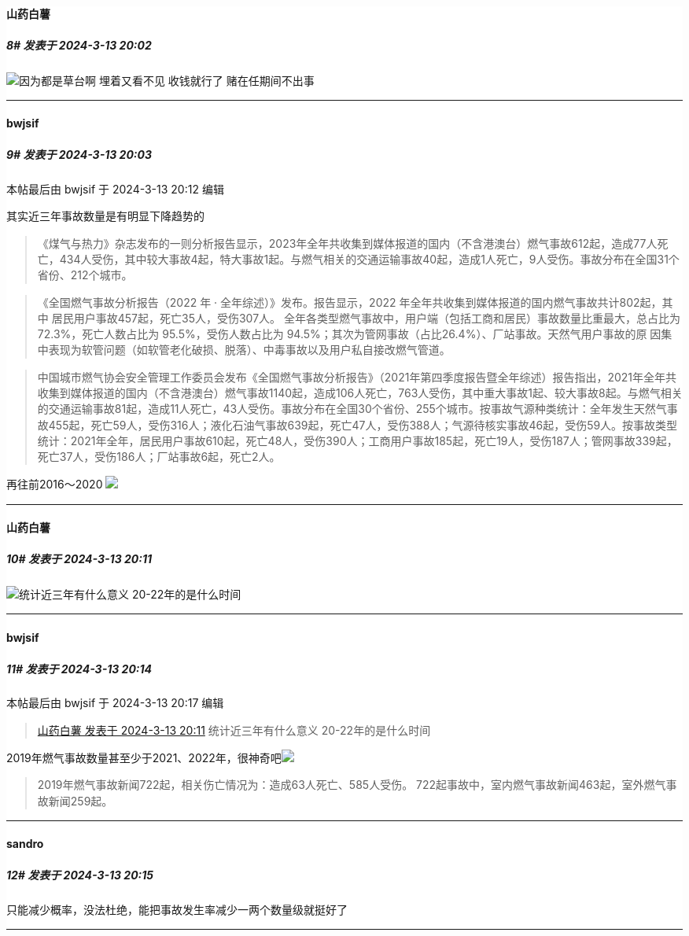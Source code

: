 ####  山药白薯  
##### 8#       发表于 2024-3-13 20:02

<img src="https://static.saraba1st.com/image/smiley/face2017/048.png" referrerpolicy="no-referrer">因为都是草台啊 埋着又看不见 收钱就行了 赌在任期间不出事

*****

####  bwjsif  
##### 9#       发表于 2024-3-13 20:03

 本帖最后由 bwjsif 于 2024-3-13 20:12 编辑 

其实近三年事故数量是有明显下降趋势的
<blockquote>《煤气与热力》杂志发布的一则分析报告显示，2023年全年共收集到媒体报道的国内（不含港澳台）燃气事故612起，造成77人死亡，434人受伤，其中较大事故4起，特大事故1起。与燃气相关的交通运输事故40起，造成1人死亡，9人受伤。事故分布在全国31个省份、212个城市。</blockquote><blockquote>《全国燃气事故分析报告（2022 年 · 全年综述）》发布。报告显示，2022 年全年共收集到媒体报道的国内燃气事故共计802起，其中 居民用户事故457起，死亡35人，受伤307人。
全年各类型燃气事故中，用户端（包括工商和居民）事故数量比重最大，总占比为 72.3%，死亡人数占比为 95.5%，受伤人数占比为 94.5%；其次为管网事故（占比26.4%）、厂站事故。天然气用户事故的原 因集中表现为软管问题（如软管老化破损、脱落）、中毒事故以及用户私自接改燃气管道。</blockquote><blockquote>中国城市燃气协会安全管理工作委员会发布《全国燃气事故分析报告》（2021年第四季度报告暨全年综述）报告指出，2021年全年共收集到媒体报道的国内（不含港澳台）燃气事故1140起，造成106人死亡，763人受伤，其中重大事故1起、较大事故8起。与燃气相关的交通运输事故81起，造成11人死亡，43人受伤。事故分布在全国30个省份、255个城市。按事故气源种类统计：全年发生天然气事故455起，死亡59人，受伤316人；液化石油气事故639起，死亡47人，受伤388人；气源待核实事故46起，受伤59人。按事故类型统计：2021年全年，居民用户事故610起，死亡48人，受伤390人；工商用户事故185起，死亡19人，受伤187人；管网事故339起，死亡37人，受伤186人；厂站事故6起，死亡2人。</blockquote>再往前2016～2020
<img src="https://krseoul.imgtbl.com/i/2024/03/13/65f197906f7fb.png" referrerpolicy="no-referrer">

*****

####  山药白薯  
##### 10#       发表于 2024-3-13 20:11

<img src="https://static.saraba1st.com/image/smiley/face2017/125.png" referrerpolicy="no-referrer">统计近三年有什么意义 20-22年的是什么时间

*****

####  bwjsif  
##### 11#       发表于 2024-3-13 20:14

 本帖最后由 bwjsif 于 2024-3-13 20:17 编辑 
<blockquote><a href="httphttps://bbs.saraba1st.com/2b/forum.php?mod=redirect&amp;goto=findpost&amp;pid=64244288&amp;ptid=2175411" target="_blank">山药白薯 发表于 2024-3-13 20:11</a>
统计近三年有什么意义 20-22年的是什么时间</blockquote>
2019年燃气事故数量甚至少于2021、2022年，很神奇吧<img src="https://static.saraba1st.com/image/smiley/face2017/067.png" referrerpolicy="no-referrer"><blockquote>2019年燃气事故新闻722起，相关伤亡情况为：造成63人死亡、585人受伤。 722起事故中，室内燃气事故新闻463起，室外燃气事故新闻259起。</blockquote>

*****

####  sandro  
##### 12#       发表于 2024-3-13 20:15

只能减少概率，没法杜绝，能把事故发生率减少一两个数量级就挺好了

*****
